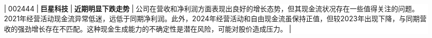 | 002444 | **巨星科技** | **近期明显下跌走势** | 公司在营收和净利润方面表现出良好的增长态势，但其现金流状况存在一些值得关注的问题。2021年经营活动现金流异常低迷，远低于同期净利润。此外，2024年经营活动和自由现金流虽保持正值，但较2023年出现下降，与同期营收的强劲增长存在不匹配。这种现金生成能力的不确定性是潜在风险，可能对股价造成压力。 |

